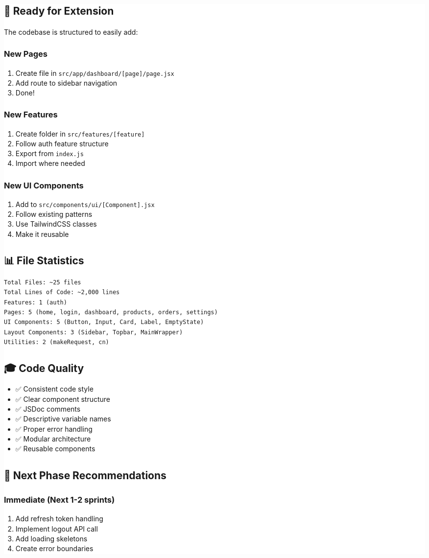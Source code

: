 ## 🚀 Ready for Extension

The codebase is structured to easily add:

### New Pages

1. Create file in `src/app/dashboard/[page]/page.jsx`
2. Add route to sidebar navigation
3. Done!

### New Features

1. Create folder in `src/features/[feature]`
2. Follow auth feature structure
3. Export from `index.js`
4. Import where needed

### New UI Components

1. Add to `src/components/ui/[Component].jsx`
2. Follow existing patterns
3. Use TailwindCSS classes
4. Make it reusable

## 📊 File Statistics

```
Total Files: ~25 files
Total Lines of Code: ~2,000 lines
Features: 1 (auth)
Pages: 5 (home, login, dashboard, products, orders, settings)
UI Components: 5 (Button, Input, Card, Label, EmptyState)
Layout Components: 3 (Sidebar, Topbar, MainWrapper)
Utilities: 2 (makeRequest, cn)
```

## 🎓 Code Quality

- ✅ Consistent code style
- ✅ Clear component structure
- ✅ JSDoc comments
- ✅ Descriptive variable names
- ✅ Proper error handling
- ✅ Modular architecture
- ✅ Reusable components

## 🔄 Next Phase Recommendations

### Immediate (Next 1-2 sprints)

1. Add refresh token handling
2. Implement logout API call
3. Add loading skeletons
4. Create error boundaries
